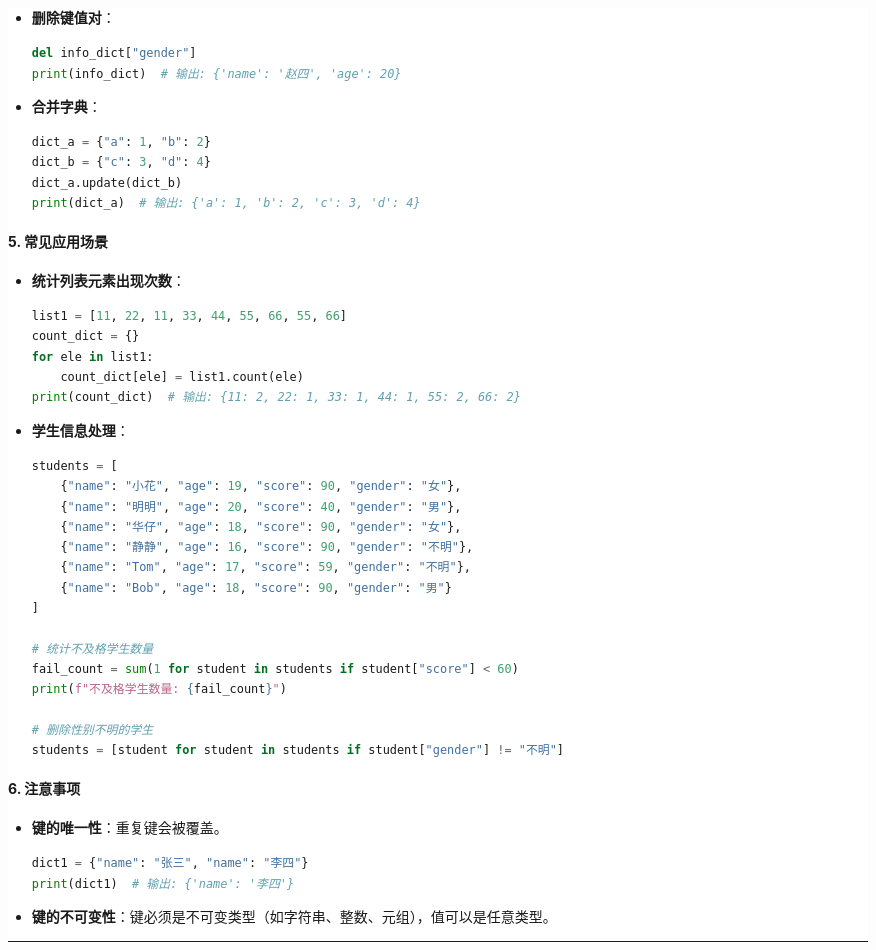 - **删除键值对**：

  ```python
  del info_dict["gender"]
  print(info_dict)  # 输出: {'name': '赵四', 'age': 20}
  ```

- **合并字典**：

  ```python
  dict_a = {"a": 1, "b": 2}
  dict_b = {"c": 3, "d": 4}
  dict_a.update(dict_b)
  print(dict_a)  # 输出: {'a': 1, 'b': 2, 'c': 3, 'd': 4}
  ```

#### **5. 常见应用场景**

- **统计列表元素出现次数**：

  ```python
  list1 = [11, 22, 11, 33, 44, 55, 66, 55, 66]
  count_dict = {}
  for ele in list1:
      count_dict[ele] = list1.count(ele)
  print(count_dict)  # 输出: {11: 2, 22: 1, 33: 1, 44: 1, 55: 2, 66: 2}
  ```

- **学生信息处理**：

  ```python
  students = [
      {"name": "小花", "age": 19, "score": 90, "gender": "女"},
      {"name": "明明", "age": 20, "score": 40, "gender": "男"},
      {"name": "华仔", "age": 18, "score": 90, "gender": "女"},
      {"name": "静静", "age": 16, "score": 90, "gender": "不明"},
      {"name": "Tom", "age": 17, "score": 59, "gender": "不明"},
      {"name": "Bob", "age": 18, "score": 90, "gender": "男"}
  ]
  
  # 统计不及格学生数量
  fail_count = sum(1 for student in students if student["score"] < 60)
  print(f"不及格学生数量: {fail_count}")
  
  # 删除性别不明的学生
  students = [student for student in students if student["gender"] != "不明"]
  ```

#### **6. 注意事项**

- **键的唯一性**：重复键会被覆盖。

  ```python
  dict1 = {"name": "张三", "name": "李四"}
  print(dict1)  # 输出: {'name': '李四'}
  ```

- **键的不可变性**：键必须是不可变类型（如字符串、整数、元组），值可以是任意类型。

---